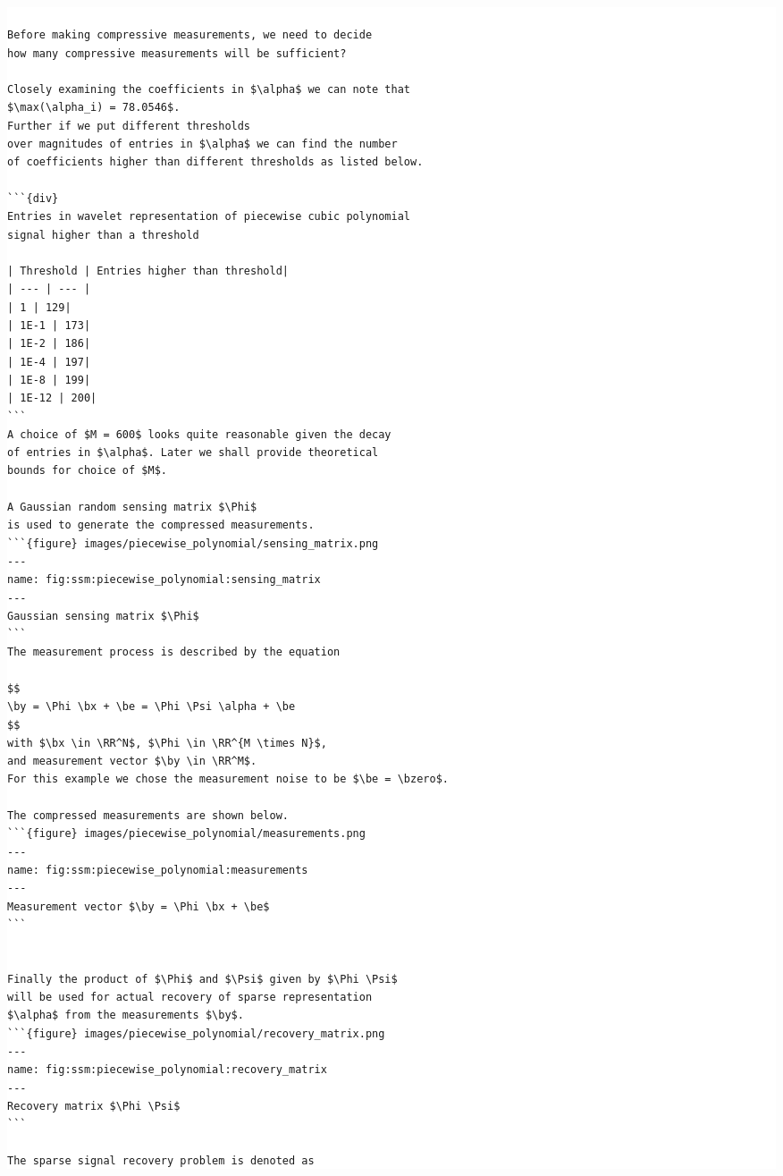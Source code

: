 ````{prf:example} Piecewise cubic polynomial signal

Before making compressive measurements, we need to decide
how many compressive measurements will be sufficient?

Closely examining the coefficients in $\alpha$ we can note that
$\max(\alpha_i) = 78.0546$.
Further if we put different thresholds
over magnitudes of entries in $\alpha$ we can find the number
of coefficients higher than different thresholds as listed below.

```{div}
Entries in wavelet representation of piecewise cubic polynomial
signal higher than a threshold

| Threshold | Entries higher than threshold|
| --- | --- |
| 1 | 129|
| 1E-1 | 173|
| 1E-2 | 186|
| 1E-4 | 197|
| 1E-8 | 199|
| 1E-12 | 200|
```
A choice of $M = 600$ looks quite reasonable given the decay
of entries in $\alpha$. Later we shall provide theoretical
bounds for choice of $M$.

A Gaussian random sensing matrix $\Phi$
is used to generate the compressed measurements.
```{figure} images/piecewise_polynomial/sensing_matrix.png
---
name: fig:ssm:piecewise_polynomial:sensing_matrix
---
Gaussian sensing matrix $\Phi$
```
The measurement process is described by the equation

$$
\by = \Phi \bx + \be = \Phi \Psi \alpha + \be
$$
with $\bx \in \RR^N$, $\Phi \in \RR^{M \times N}$,
and measurement vector $\by \in \RR^M$.
For this example we chose the measurement noise to be $\be = \bzero$. 

The compressed measurements are shown below.
```{figure} images/piecewise_polynomial/measurements.png
---
name: fig:ssm:piecewise_polynomial:measurements
---
Measurement vector $\by = \Phi \bx + \be$
```


Finally the product of $\Phi$ and $\Psi$ given by $\Phi \Psi$ 
will be used for actual recovery of sparse representation
$\alpha$ from the measurements $\by$.
```{figure} images/piecewise_polynomial/recovery_matrix.png
---
name: fig:ssm:piecewise_polynomial:recovery_matrix
---
Recovery matrix $\Phi \Psi$
```

The sparse signal recovery problem is denoted as
````
